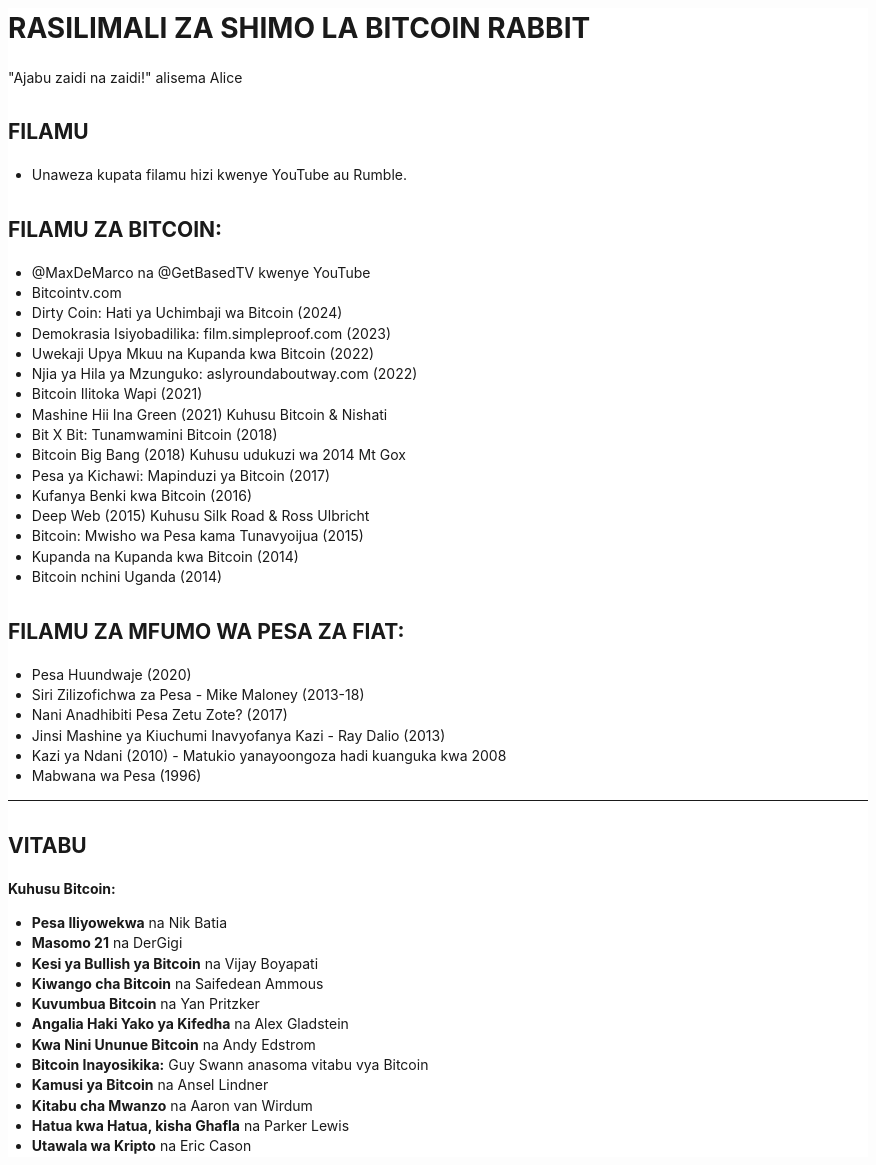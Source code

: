 # RASILIMALI ZA SHIMO LA  BITCOIN RABBIT
"Ajabu zaidi na zaidi!" alisema Alice

## FILAMU
* Unaweza kupata filamu hizi kwenye YouTube au Rumble.

## FILAMU ZA BITCOIN:

* @MaxDeMarco na @GetBasedTV kwenye YouTube
* Bitcointv.com
* Dirty Coin: Hati ya Uchimbaji wa Bitcoin (2024)
* Demokrasia Isiyobadilika: film.simpleproof.com (2023)
* Uwekaji Upya Mkuu na Kupanda kwa Bitcoin (2022)
* Njia ya Hila ya Mzunguko: aslyroundaboutway.com (2022)
* Bitcoin Ilitoka Wapi (2021)
* Mashine Hii Ina Green (2021) Kuhusu Bitcoin & Nishati
* Bit X Bit: Tunamwamini Bitcoin (2018)
* Bitcoin Big Bang (2018) Kuhusu udukuzi wa 2014 Mt Gox
* Pesa ya Kichawi: Mapinduzi ya Bitcoin (2017)
* Kufanya Benki kwa Bitcoin (2016)
* Deep Web (2015) Kuhusu Silk Road & Ross Ulbricht
* Bitcoin: Mwisho wa Pesa kama Tunavyoijua (2015)
* Kupanda na Kupanda kwa Bitcoin (2014)
* Bitcoin nchini Uganda (2014)

## FILAMU ZA MFUMO WA PESA ZA FIAT:

* Pesa Huundwaje (2020)
* Siri Zilizofichwa za Pesa - Mike Maloney (2013-18)
* Nani Anadhibiti Pesa Zetu Zote? (2017)
* Jinsi Mashine ya Kiuchumi Inavyofanya Kazi - Ray Dalio (2013)
* Kazi ya Ndani (2010) - Matukio yanayoongoza hadi kuanguka kwa 2008
* Mabwana wa Pesa (1996)

---

## VITABU
**Kuhusu Bitcoin:**
* **Pesa Iliyowekwa** na Nik Batia
* **Masomo 21** na DerGigi
* **Kesi ya Bullish ya Bitcoin** na Vijay Boyapati
* **Kiwango cha Bitcoin** na Saifedean Ammous
* **Kuvumbua Bitcoin** na Yan Pritzker
* **Angalia Haki Yako ya Kifedha** na Alex Gladstein
* **Kwa Nini Ununue Bitcoin** na Andy Edstrom
* **Bitcoin Inayosikika:** Guy Swann anasoma vitabu vya Bitcoin
* **Kamusi ya Bitcoin** na Ansel Lindner
* **Kitabu cha Mwanzo** na Aaron van Wirdum
* **Hatua kwa Hatua, kisha Ghafla** na Parker Lewis
* **Utawala wa Kripto** na Eric Cason
